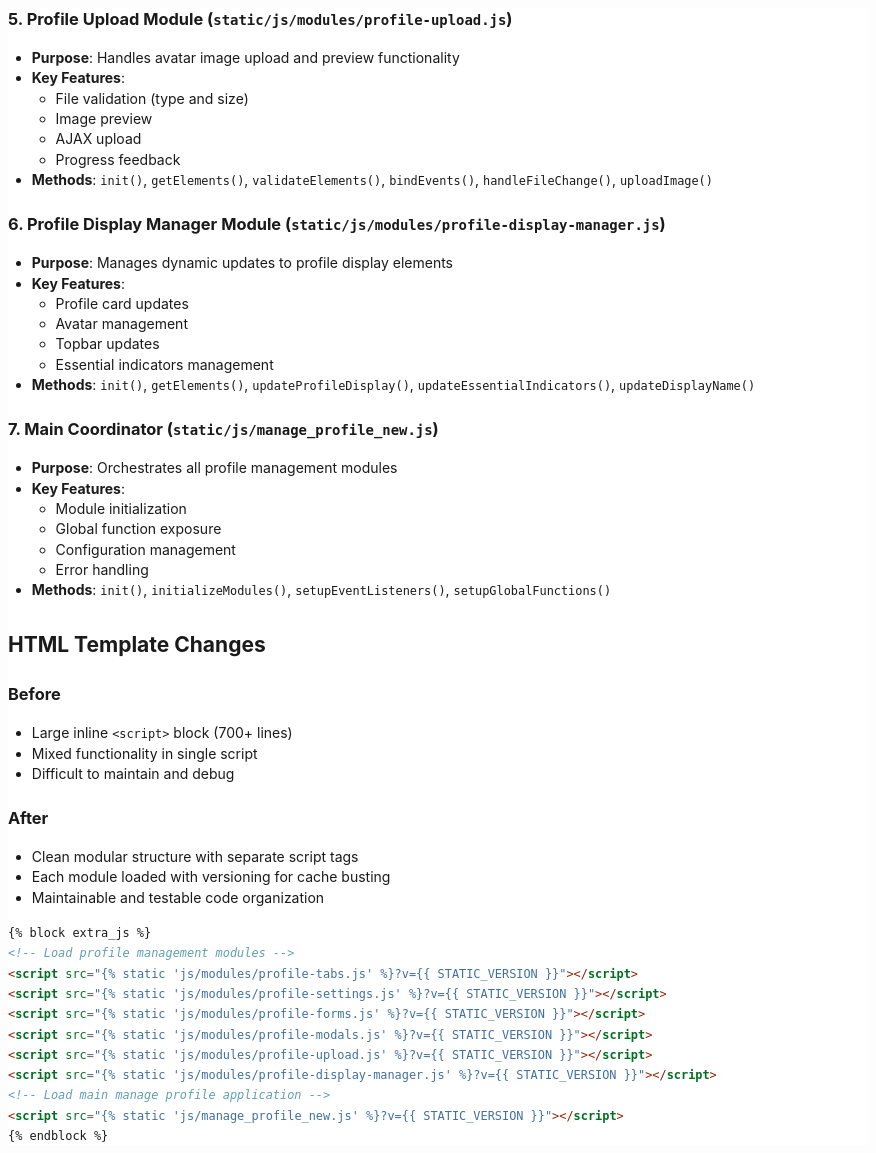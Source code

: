 ### 5. Profile Upload Module (`static/js/modules/profile-upload.js`)
- **Purpose**: Handles avatar image upload and preview functionality
- **Key Features**:
  - File validation (type and size)
  - Image preview
  - AJAX upload
  - Progress feedback
- **Methods**: `init()`, `getElements()`, `validateElements()`, `bindEvents()`, `handleFileChange()`, `uploadImage()`

### 6. Profile Display Manager Module (`static/js/modules/profile-display-manager.js`)
- **Purpose**: Manages dynamic updates to profile display elements
- **Key Features**:
  - Profile card updates
  - Avatar management
  - Topbar updates
  - Essential indicators management
- **Methods**: `init()`, `getElements()`, `updateProfileDisplay()`, `updateEssentialIndicators()`, `updateDisplayName()`

### 7. Main Coordinator (`static/js/manage_profile_new.js`)
- **Purpose**: Orchestrates all profile management modules
- **Key Features**:
  - Module initialization
  - Global function exposure
  - Configuration management
  - Error handling
- **Methods**: `init()`, `initializeModules()`, `setupEventListeners()`, `setupGlobalFunctions()`

## HTML Template Changes

### Before
- Large inline `<script>` block (700+ lines)
- Mixed functionality in single script
- Difficult to maintain and debug

### After
- Clean modular structure with separate script tags
- Each module loaded with versioning for cache busting
- Maintainable and testable code organization

```html
{% block extra_js %}
<!-- Load profile management modules -->
<script src="{% static 'js/modules/profile-tabs.js' %}?v={{ STATIC_VERSION }}"></script>
<script src="{% static 'js/modules/profile-settings.js' %}?v={{ STATIC_VERSION }}"></script>
<script src="{% static 'js/modules/profile-forms.js' %}?v={{ STATIC_VERSION }}"></script>
<script src="{% static 'js/modules/profile-modals.js' %}?v={{ STATIC_VERSION }}"></script>
<script src="{% static 'js/modules/profile-upload.js' %}?v={{ STATIC_VERSION }}"></script>
<script src="{% static 'js/modules/profile-display-manager.js' %}?v={{ STATIC_VERSION }}"></script>
<!-- Load main manage profile application -->
<script src="{% static 'js/manage_profile_new.js' %}?v={{ STATIC_VERSION }}"></script>
{% endblock %}
```
